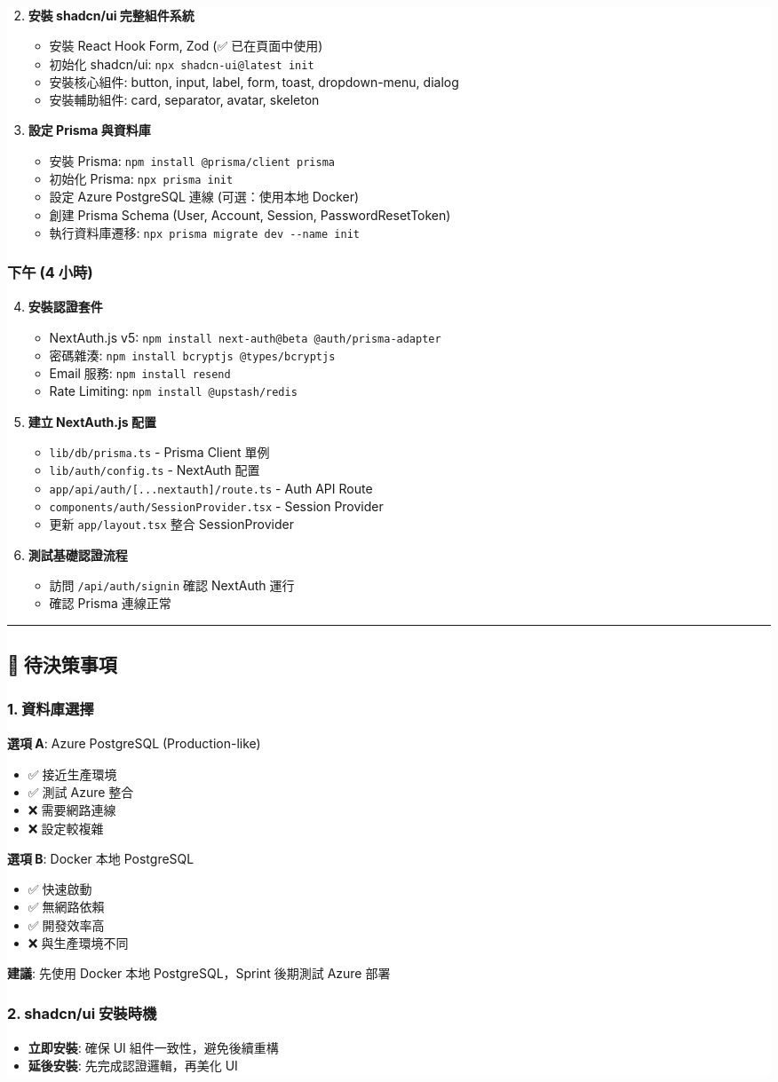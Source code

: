 2. **安裝 shadcn/ui 完整組件系統**
   - 安裝 React Hook Form, Zod (✅ 已在頁面中使用)
   - 初始化 shadcn/ui: `npx shadcn-ui@latest init`
   - 安裝核心組件: button, input, label, form, toast, dropdown-menu, dialog
   - 安裝輔助組件: card, separator, avatar, skeleton

3. **設定 Prisma 與資料庫**
   - 安裝 Prisma: `npm install @prisma/client prisma`
   - 初始化 Prisma: `npx prisma init`
   - 設定 Azure PostgreSQL 連線 (可選：使用本地 Docker)
   - 創建 Prisma Schema (User, Account, Session, PasswordResetToken)
   - 執行資料庫遷移: `npx prisma migrate dev --name init`

### 下午 (4 小時)
4. **安裝認證套件**
   - NextAuth.js v5: `npm install next-auth@beta @auth/prisma-adapter`
   - 密碼雜湊: `npm install bcryptjs @types/bcryptjs`
   - Email 服務: `npm install resend`
   - Rate Limiting: `npm install @upstash/redis`

5. **建立 NextAuth.js 配置**
   - `lib/db/prisma.ts` - Prisma Client 單例
   - `lib/auth/config.ts` - NextAuth 配置
   - `app/api/auth/[...nextauth]/route.ts` - Auth API Route
   - `components/auth/SessionProvider.tsx` - Session Provider
   - 更新 `app/layout.tsx` 整合 SessionProvider

6. **測試基礎認證流程**
   - 訪問 `/api/auth/signin` 確認 NextAuth 運行
   - 確認 Prisma 連線正常

---

## 📝 待決策事項

### 1. 資料庫選擇
**選項 A**: Azure PostgreSQL (Production-like)
- ✅ 接近生產環境
- ✅ 測試 Azure 整合
- ❌ 需要網路連線
- ❌ 設定較複雜

**選項 B**: Docker 本地 PostgreSQL
- ✅ 快速啟動
- ✅ 無網路依賴
- ✅ 開發效率高
- ❌ 與生產環境不同

**建議**: 先使用 Docker 本地 PostgreSQL，Sprint 後期測試 Azure 部署

### 2. shadcn/ui 安裝時機
- **立即安裝**: 確保 UI 組件一致性，避免後續重構
- **延後安裝**: 先完成認證邏輯，再美化 UI
